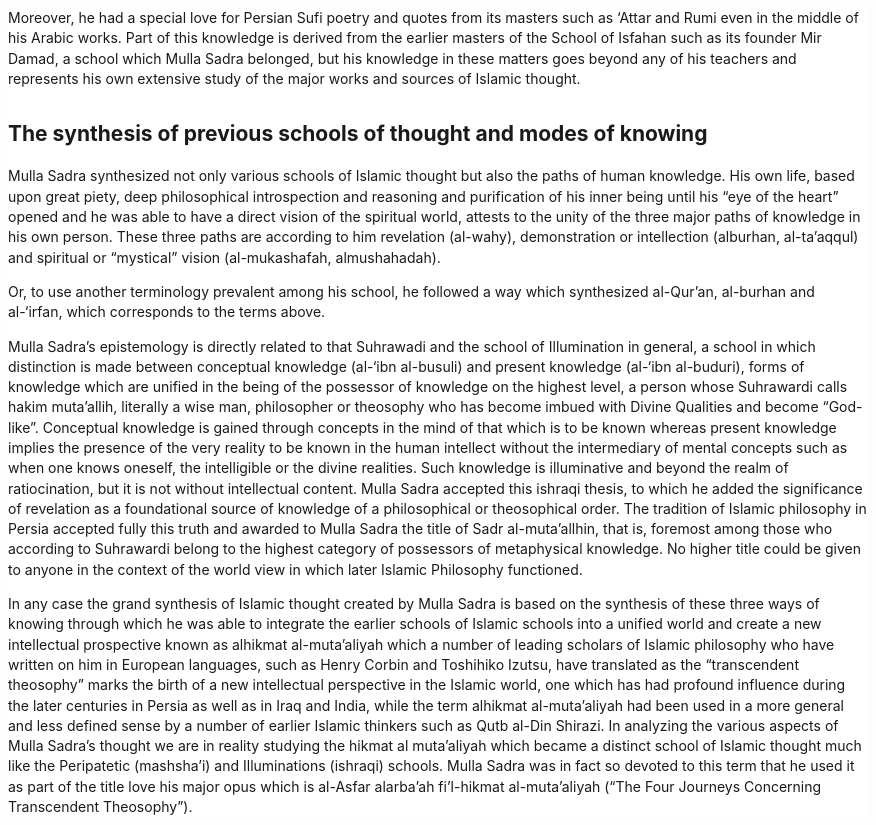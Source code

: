 Moreover, he had a special love for Persian Sufi poetry and quotes from
its masters such as ‘Attar and Rumi even in the middle of his Arabic
works. Part of this knowledge is derived from the earlier masters of the
School of Isfahan such as its founder Mir Damad, a school which Mulla
Sadra belonged, but his knowledge in these matters goes beyond any of
his teachers and represents his own extensive study of the major works
and sources of Islamic thought.

The synthesis of previous schools of thought and modes of knowing
-----------------------------------------------------------------

Mulla Sadra synthesized not only various schools of Islamic thought but
also the paths of human knowledge. His own life, based upon great piety,
deep philosophical introspection and reasoning and purification of his
inner being until his “eye of the heart” opened and he was able to have
a direct vision of the spiritual world, attests to the unity of the
three major paths of knowledge in his own person. These three paths are
according to him revelation (al-wahy), demonstration or intellection
(alburhan, al-ta’aqqul) and spiritual or “mystical” vision
(al-mukashafah, almushahadah).

Or, to use another terminology prevalent among his school, he followed a
way which synthesized al-Qur’an, al-burhan and al-‘irfan, which
corresponds to the terms above.

Mulla Sadra’s epistemology is directly related to that Suhrawadi and the
school of Illumination in general, a school in which distinction is made
between conceptual knowledge (al-‘ibn al-busuli) and present knowledge
(al-‘ibn al-buduri), forms of knowledge which are unified in the being
of the possessor of knowledge on the highest level, a person whose
Suhrawardi calls hakim muta’allih, literally a wise man, philosopher or
theosophy who has become imbued with Divine Qualities and become
“God-like”. Conceptual knowledge is gained through concepts in the mind
of that which is to be known whereas present knowledge implies the
presence of the very reality to be known in the human intellect without
the intermediary of mental concepts such as when one knows oneself, the
intelligible or the divine realities. Such knowledge is illuminative and
beyond the realm of ratiocination, but it is not without intellectual
content. Mulla Sadra accepted this ishraqi thesis, to which he added the
significance of revelation as a foundational source of knowledge of a
philosophical or theosophical order. The tradition of Islamic philosophy
in Persia accepted fully this truth and awarded to Mulla Sadra the title
of Sadr al-muta’allhin, that is, foremost among those who according to
Suhrawardi belong to the highest category of possessors of metaphysical
knowledge. No higher title could be given to anyone in the context of
the world view in which later Islamic Philosophy functioned.

In any case the grand synthesis of Islamic thought created by Mulla
Sadra is based on the synthesis of these three ways of knowing through
which he was able to integrate the earlier schools of Islamic schools
into a unified world and create a new intellectual prospective known as
alhikmat al-muta’aliyah which a number of leading scholars of Islamic
philosophy who have written on him in European languages, such as Henry
Corbin and Toshihiko Izutsu, have translated as the “transcendent
theosophy” marks the birth of a new intellectual perspective in the
Islamic world, one which has had profound influence during the later
centuries in Persia as well as in Iraq and India, while the term
alhikmat al-muta’aliyah had been used in a more general and less defined
sense by a number of earlier Islamic thinkers such as Qutb al-Din
Shirazi. In analyzing the various aspects of Mulla Sadra’s thought we
are in reality studying the hikmat al muta’aliyah which became a
distinct school of Islamic thought much like the Peripatetic (mashsha’i)
and Illuminations (ishraqi) schools. Mulla Sadra was in fact so devoted
to this term that he used it as part of the title love his major opus
which is al-Asfar alarba’ah fi’l-hikmat al-muta’aliyah (“The Four
Journeys Concerning Transcendent Theosophy”).